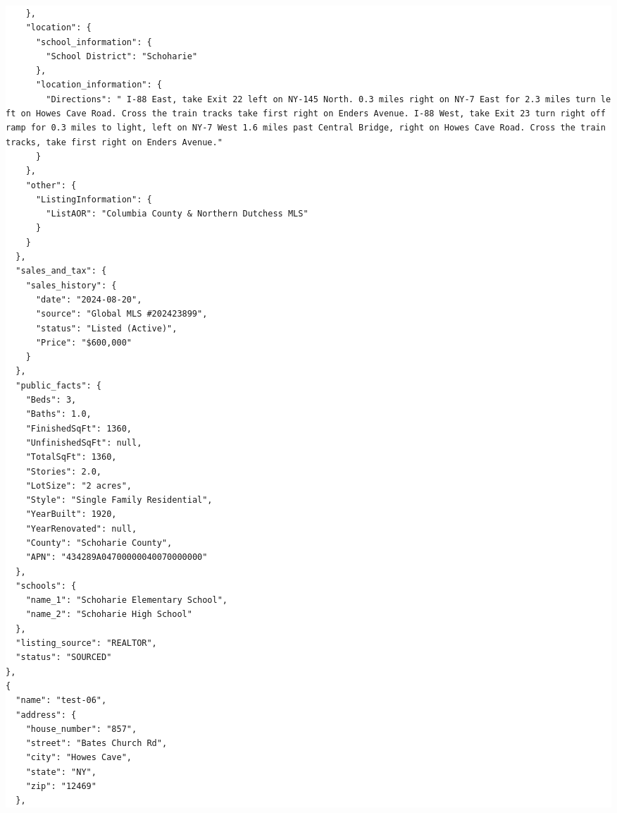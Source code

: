         },
        "location": {
          "school_information": {
            "School District": "Schoharie"
          },
          "location_information": {
            "Directions": " I-88 East, take Exit 22 left on NY-145 North. 0.3 miles right on NY-7 East for 2.3 miles turn left on Howes Cave Road. Cross the train tracks take first right on Enders Avenue. I-88 West, take Exit 23 turn right off ramp for 0.3 miles to light, left on NY-7 West 1.6 miles past Central Bridge, right on Howes Cave Road. Cross the train tracks, take first right on Enders Avenue."
          }
        },
        "other": {
          "ListingInformation": {
            "ListAOR": "Columbia County & Northern Dutchess MLS"
          }
        }
      },
      "sales_and_tax": {
        "sales_history": {
          "date": "2024-08-20",
          "source": "Global MLS #202423899",
          "status": "Listed (Active)",
          "Price": "$600,000"
        }
      },
      "public_facts": {
        "Beds": 3,
        "Baths": 1.0,
        "FinishedSqFt": 1360,
        "UnfinishedSqFt": null,
        "TotalSqFt": 1360,
        "Stories": 2.0,
        "LotSize": "2 acres",
        "Style": "Single Family Residential",
        "YearBuilt": 1920,
        "YearRenovated": null,
        "County": "Schoharie County",
        "APN": "434289A04700000040070000000"
      },
      "schools": {
        "name_1": "Schoharie Elementary School",
        "name_2": "Schoharie High School"
      },
      "listing_source": "REALTOR",
      "status": "SOURCED"
    },
    {
      "name": "test-06",
      "address": {
        "house_number": "857",
        "street": "Bates Church Rd",
        "city": "Howes Cave",
        "state": "NY",
        "zip": "12469"
      },
